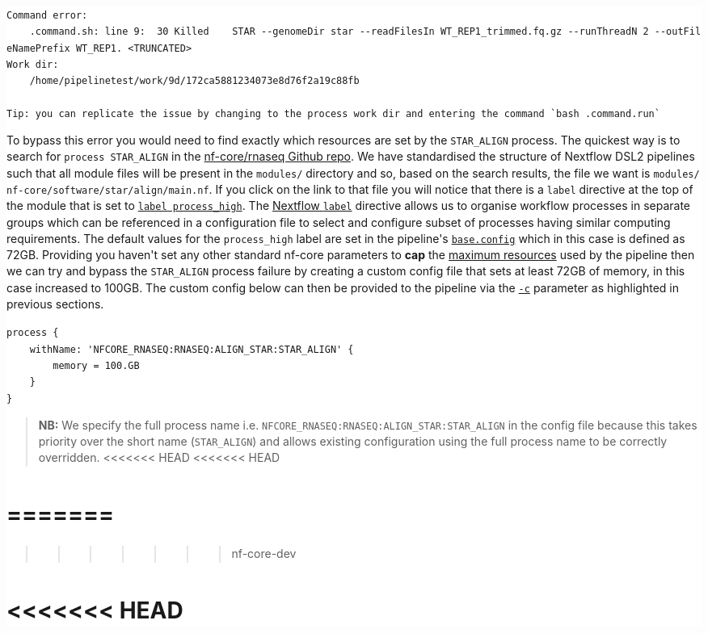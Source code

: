 ```console
Command error:
    .command.sh: line 9:  30 Killed    STAR --genomeDir star --readFilesIn WT_REP1_trimmed.fq.gz --runThreadN 2 --outFileNamePrefix WT_REP1. <TRUNCATED>
Work dir:
    /home/pipelinetest/work/9d/172ca5881234073e8d76f2a19c88fb

Tip: you can replicate the issue by changing to the process work dir and entering the command `bash .command.run`
```

To bypass this error you would need to find exactly which resources are set by the `STAR_ALIGN` process. The quickest way is to search for `process STAR_ALIGN` in the [nf-core/rnaseq Github repo](https://github.com/nf-core/rnaseq/search?q=process+STAR_ALIGN).
We have standardised the structure of Nextflow DSL2 pipelines such that all module files will be present in the `modules/` directory and so, based on the search results, the file we want is `modules/nf-core/software/star/align/main.nf`.
If you click on the link to that file you will notice that there is a `label` directive at the top of the module that is set to [`label process_high`](https://github.com/nf-core/rnaseq/blob/4c27ef5610c87db00c3c5a3eed10b1d161abf575/modules/nf-core/software/star/align/main.nf#L9).
The [Nextflow `label`](https://www.nextflow.io/docs/latest/process.html#label) directive allows us to organise workflow processes in separate groups which can be referenced in a configuration file to select and configure subset of processes having similar computing requirements.
The default values for the `process_high` label are set in the pipeline's [`base.config`](https://github.com/nf-core/rnaseq/blob/4c27ef5610c87db00c3c5a3eed10b1d161abf575/conf/base.config#L33-L37) which in this case is defined as 72GB.
Providing you haven't set any other standard nf-core parameters to **cap** the [maximum resources](https://nf-co.re/usage/configuration#max-resources) used by the pipeline then we can try and bypass the `STAR_ALIGN` process failure by creating a custom config file that sets at least 72GB of memory, in this case increased to 100GB.
The custom config below can then be provided to the pipeline via the [`-c`](#-c) parameter as highlighted in previous sections.

```nextflow
process {
    withName: 'NFCORE_RNASEQ:RNASEQ:ALIGN_STAR:STAR_ALIGN' {
        memory = 100.GB
    }
}
```

> **NB:** We specify the full process name i.e. `NFCORE_RNASEQ:RNASEQ:ALIGN_STAR:STAR_ALIGN` in the config file because this takes priority over the short name (`STAR_ALIGN`) and allows existing configuration using the full process name to be correctly overridden.
> <<<<<<< HEAD
> <<<<<<< HEAD

# =======

> > > > > > > nf-core-dev

# <<<<<<< HEAD
